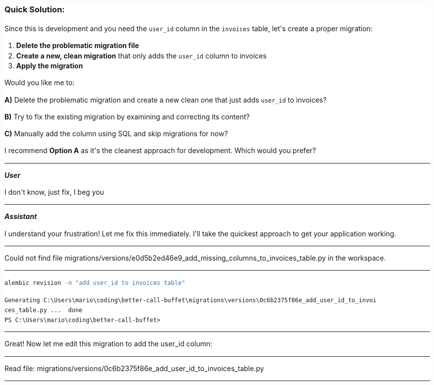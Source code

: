 ### Quick Solution:

Since this is development and you need the `user_id` column in the `invoices` table, let's create a proper migration:

1. **Delete the problematic migration file**
2. **Create a new, clean migration** that only adds the `user_id` column to invoices
3. **Apply the migration**

Would you like me to:

**A)** Delete the problematic migration and create a new clean one that just adds `user_id` to invoices?

**B)** Try to fix the existing migration by examining and correcting its content?

**C)** Manually add the column using SQL and skip migrations for now?

I recommend **Option A** as it's the cleanest approach for development. Which would you prefer?

---

_**User**_

I don't know, just fix, I beg you

---

_**Assistant**_

I understand your frustration! Let me fix this immediately. I'll take the quickest approach to get your application working.

---

Could not find file migrations/versions/e0d5b2ed46e9_add_missing_columns_to_invoices_table.py in the workspace.

---

```bash
alembic revision -m "add user_id to invoices table"
```

```
Generating C:\Users\mario\coding\better-call-buffet\migrations\versions\0c6b2375f86e_add_user_id_to_invoi
ces_table.py ...  done
PS C:\Users\mario\coding\better-call-buffet>
```

---

Great! Now let me edit this migration to add the user_id column:

---

Read file: migrations/versions/0c6b2375f86e_add_user_id_to_invoices_table.py

---
